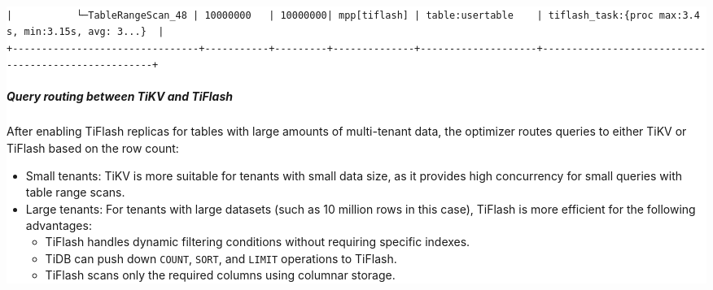 ```
|           └─TableRangeScan_48 | 10000000   | 10000000| mpp[tiflash] | table:usertable    | tiflash_task:{proc max:3.4s, min:3.15s, avg: 3...}  |
+--------------------------------+-----------+---------+--------------+--------------------+-----------------------------------------------------+
```

##### Query routing between TiKV and TiFlash

After enabling TiFlash replicas for tables with large amounts of multi-tenant data, the optimizer routes queries to either TiKV or TiFlash based on the row count:

- Small tenants: TiKV is more suitable for tenants with small data size, as it provides high concurrency for small queries with table range scans.
- Large tenants: For tenants with large datasets (such as 10 million rows in this case), TiFlash is more efficient for the following advantages:
    - TiFlash handles dynamic filtering conditions without requiring specific indexes.
    - TiDB can push down `COUNT`, `SORT`, and `LIMIT` operations to TiFlash.
    - TiFlash scans only the required columns using columnar storage.
